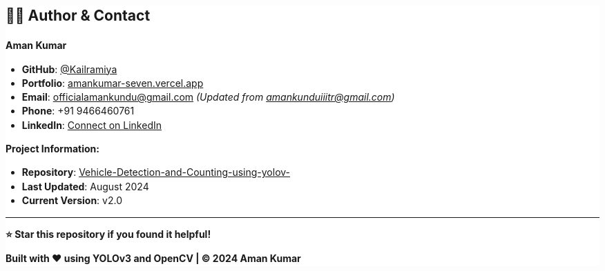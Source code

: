 ## 👨‍💻 Author & Contact

**Aman Kumar**
- **GitHub**: [@Kailramiya](https://github.com/Kailramiya)
- **Portfolio**: [amankumar-seven.vercel.app](https://amankumar-seven.vercel.app/)
- **Email**: officialamankundu@gmail.com *(Updated from amankunduiiitr@gmail.com)*
- **Phone**: +91 9466460761
- **LinkedIn**: [Connect on LinkedIn](https://linkedin.com/in/aman-kumar)

**Project Information:**
- **Repository**: [Vehicle-Detection-and-Counting-using-yolov-](https://github.com/Kailramiya/Vehicle-Detection-and-Counting-using-yolov-)
- **Last Updated**: August 2024
- **Current Version**: v2.0

---

**⭐ Star this repository if you found it helpful!**

**Built with ❤️ using YOLOv3 and OpenCV | © 2024 Aman Kumar**
